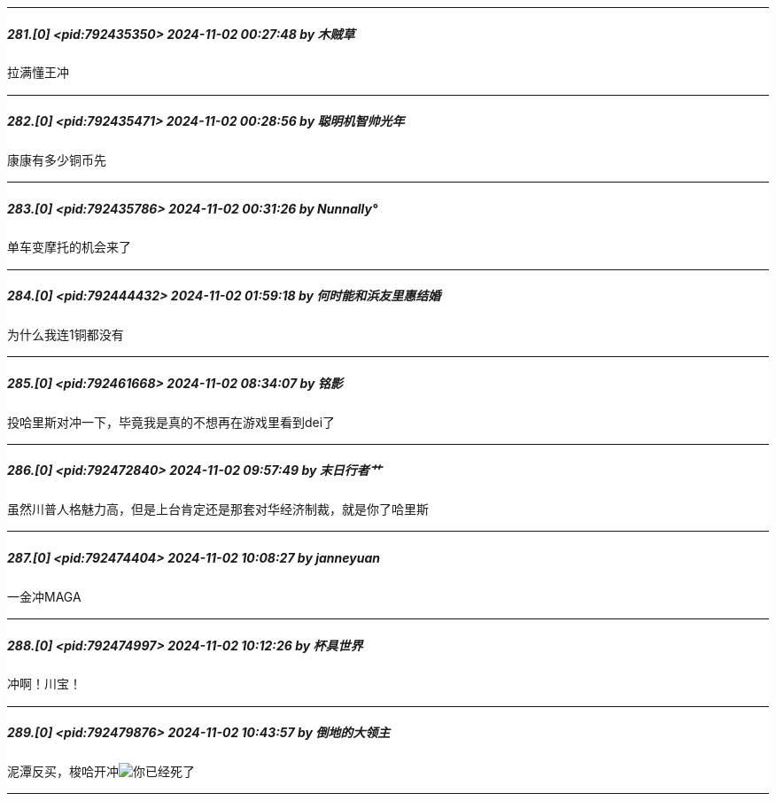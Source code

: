 ----

##### <span id="pid792435350">281.[0] \<pid:792435350\> 2024-11-02 00:27:48 by 木贼草</span>
拉满懂王冲

----

##### <span id="pid792435471">282.[0] \<pid:792435471\> 2024-11-02 00:28:56 by 聪明机智帅光年</span>
康康有多少铜币先

----

##### <span id="pid792435786">283.[0] \<pid:792435786\> 2024-11-02 00:31:26 by Nunnally°</span>
单车变摩托的机会来了

----

##### <span id="pid792444432">284.[0] \<pid:792444432\> 2024-11-02 01:59:18 by 何时能和浜友里惠结婚</span>
为什么我连1铜都没有

----

##### <span id="pid792461668">285.[0] \<pid:792461668\> 2024-11-02 08:34:07 by 铭影</span>
投哈里斯对冲一下，毕竟我是真的不想再在游戏里看到dei了

----

##### <span id="pid792472840">286.[0] \<pid:792472840\> 2024-11-02 09:57:49 by 末日行者艹</span>
虽然川普人格魅力高，但是上台肯定还是那套对华经济制裁，就是你了哈里斯

----

##### <span id="pid792474404">287.[0] \<pid:792474404\> 2024-11-02 10:08:27 by janneyuan</span>
一金冲MAGA

----

##### <span id="pid792474997">288.[0] \<pid:792474997\> 2024-11-02 10:12:26 by 杯具世界</span>
冲啊！川宝！

----

##### <span id="pid792479876">289.[0] \<pid:792479876\> 2024-11-02 10:43:57 by 倒地的大领主</span>
泥潭反买，梭哈开冲![你已经死了](https://img4.nga.178.com/ngabbs/post/smile/a2_45.png)

----
